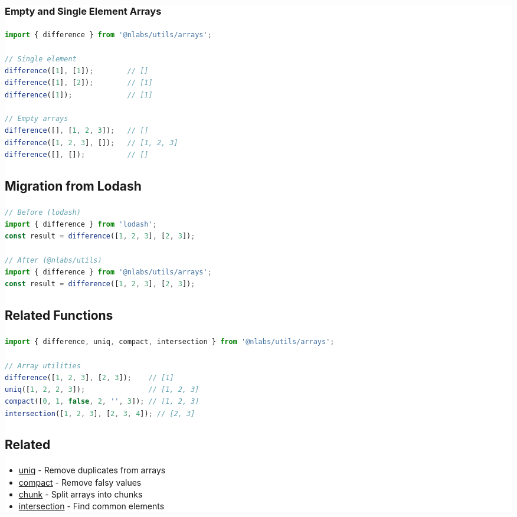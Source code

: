 ### Empty and Single Element Arrays

```javascript
import { difference } from '@nlabs/utils/arrays';

// Single element
difference([1], [1]);        // []
difference([1], [2]);        // [1]
difference([1]);             // [1]

// Empty arrays
difference([], [1, 2, 3]);   // []
difference([1, 2, 3], []);   // [1, 2, 3]
difference([], []);          // []
```

## Migration from Lodash

```javascript
// Before (lodash)
import { difference } from 'lodash';
const result = difference([1, 2, 3], [2, 3]);

// After (@nlabs/utils)
import { difference } from '@nlabs/utils/arrays';
const result = difference([1, 2, 3], [2, 3]);
```

## Related Functions

```javascript
import { difference, uniq, compact, intersection } from '@nlabs/utils/arrays';

// Array utilities
difference([1, 2, 3], [2, 3]);    // [1]
uniq([1, 2, 2, 3]);               // [1, 2, 3]
compact([0, 1, false, 2, '', 3]); // [1, 2, 3]
intersection([1, 2, 3], [2, 3, 4]); // [2, 3]
```

## Related

- [uniq](./uniq.md) - Remove duplicates from arrays
- [compact](./compact.md) - Remove falsy values
- [chunk](./chunk.md) - Split arrays into chunks
- [intersection](./intersection.md) - Find common elements
